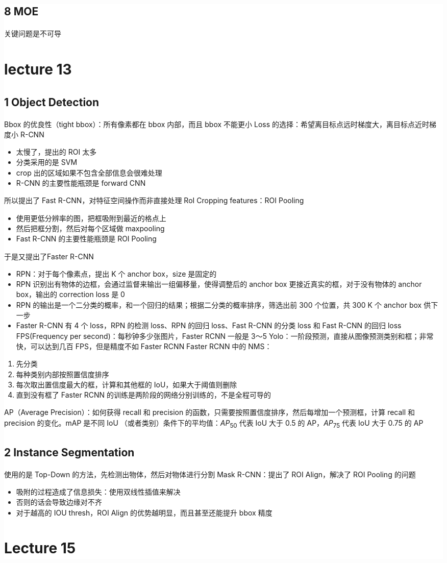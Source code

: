 ## 8 MOE

关键问题是不可导

# lecture 13

## 1 Object  Detection

Bbox 的优良性（tight bbox）：所有像素都在 bbox 内部，而且 bbox 不能更小
Loss 的选择：希望离目标点远时梯度大，离目标点近时梯度小
R-CNN

- 太慢了，提出的 ROI 太多
- 分类采用的是 SVM
- crop 出的区域如果不包含全部信息会很难处理
- R-CNN 的主要性能瓶颈是 forward CNN

所以提出了 Fast R-CNN，对特征空间操作而非直接处理 RoI
Cropping features：ROI Pooling

- 使用更低分辨率的图，把框吸附到最近的格点上
- 然后把框分割，然后对每个区域做 maxpooling
- Fast R-CNN 的主要性能瓶颈是 ROI  Pooling

于是又提出了Faster R-CNN

- RPN：对于每个像素点，提出 K 个 anchor box，size 是固定的
- RPN 识别出有物体的边框，会通过监督来输出一组偏移量，使得调整后的 anchor box 更接近真实的框，对于没有物体的 anchor box，输出的 correction loss 是 0
- RPN 的输出是一个二分类的概率，和一个回归的结果；根据二分类的概率排序，筛选出前 300 个位置，共 300 K 个 anchor box 供下一步
- Faster R-CNN 有 4 个 loss，RPN 的检测 loss、RPN 的回归 loss、Fast R-CNN 的分类 loss 和 Fast R-CNN 的回归 loss
  FPS(Frequency per second)：每秒钟多少张图片，Faster RCNN 一般是 3～5
  Yolo：一阶段预测，直接从图像预测类别和框；非常快，可以达到几百 FPS，但是精度不如 Faster RCNN
  Faster RCNN 中的 NMS：

1. 先分类
2. 每种类别内部按照置信度排序
3. 每次取出置信度最大的框，计算和其他框的 IoU，如果大于阈值则删除
4. 直到没有框了
   Faster RCNN 的训练是两阶段的网络分别训练的，不是全程可导的

AP（Average Precision）：如何获得 recall 和 precision 的函数，只需要按照置信度排序，然后每增加一个预测框，计算 recall 和 precision 的变化。mAP 是不同 IoU （或者类别）条件下的平均值：$AP_{50}$ 代表 IoU 大于 0.5 的 AP，$AP_{75}$ 代表 IoU 大于 0.75 的 AP

## 2 Instance Segmentation

使用的是 Top-Down 的方法，先检测出物体，然后对物体进行分割
Mask R-CNN：提出了 ROI Align，解决了 ROI Pooling 的问题

- 吸附的过程造成了信息损失：使用双线性插值来解决
- 否则的话会导致边缘对不齐
- 对于越高的 IOU thresh，ROI Align 的优势越明显，而且甚至还能提升 bbox 精度

# Lecture 15
